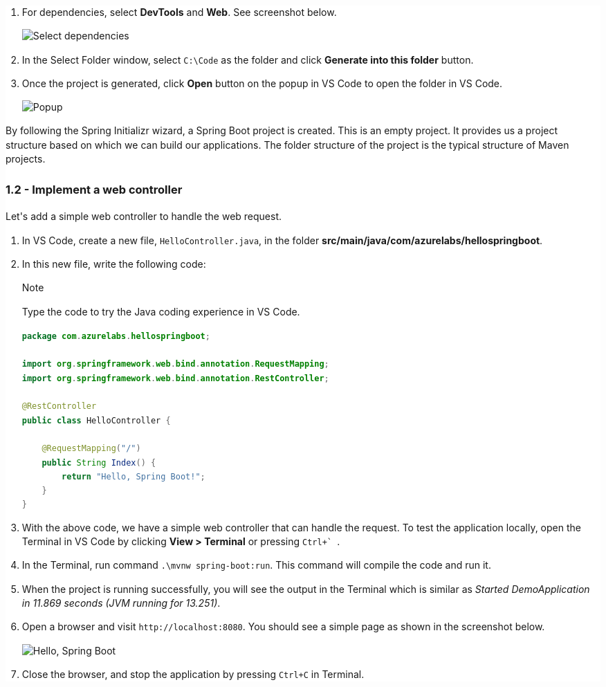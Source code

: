 1. For dependencies, select **DevTools** and **Web**. See screenshot below.

    ![Select dependencies](https://readylab.z19.web.core.windows.net/images/ex1/create-project-2.png)

1. In the Select Folder window, select `C:\Code` as the folder and click **Generate into this folder** button.
1. Once the project is generated, click **Open** button on the popup in VS Code to open the folder in VS Code.

    ![Popup](https://readylab.z19.web.core.windows.net/images/ex1/create-project-3.png)

By following the Spring Initializr wizard, a Spring Boot project is created. This is an empty project. It provides us a project structure based on which we can build our applications. The folder structure of the project is the typical structure of Maven projects.

### 1.2 - Implement a web controller

Let's add a simple web controller to handle the web request. 

1. In VS Code, create a new file, `HelloController.java`, in the folder **src/main/java/com/azurelabs/hellospringboot**.
1. In this new file, write the following code: 

    > [!NOTE]
    > Type the code to try the Java coding experience in VS Code. 
    
    ```java
    package com.azurelabs.hellospringboot;
    
    import org.springframework.web.bind.annotation.RequestMapping;
    import org.springframework.web.bind.annotation.RestController;
    
    @RestController
    public class HelloController {
    
        @RequestMapping("/")
        public String Index() {
            return "Hello, Spring Boot!";
        }
    }
    ```

1. With the above code, we have a simple web controller that can handle the request. To test the application locally, open the Terminal in VS Code by clicking **View > Terminal** or pressing ``Ctrl+` ``.
1. In the Terminal, run command `.\mvnw spring-boot:run`. This command will compile the code and run it. 
1. When the project is running successfully, you will see the output in the Terminal which is similar as *Started DemoApplication in 11.869 seconds (JVM running for 13.251)*. 
1. Open a browser and visit `http://localhost:8080`. You should see a simple page as shown in the screenshot below. 
    
    ![Hello, Spring Boot](https://readylab.z19.web.core.windows.net/images/ex1/browser-simplepage.png)

1. Close the browser, and stop the application by pressing `Ctrl+C` in Terminal. 
